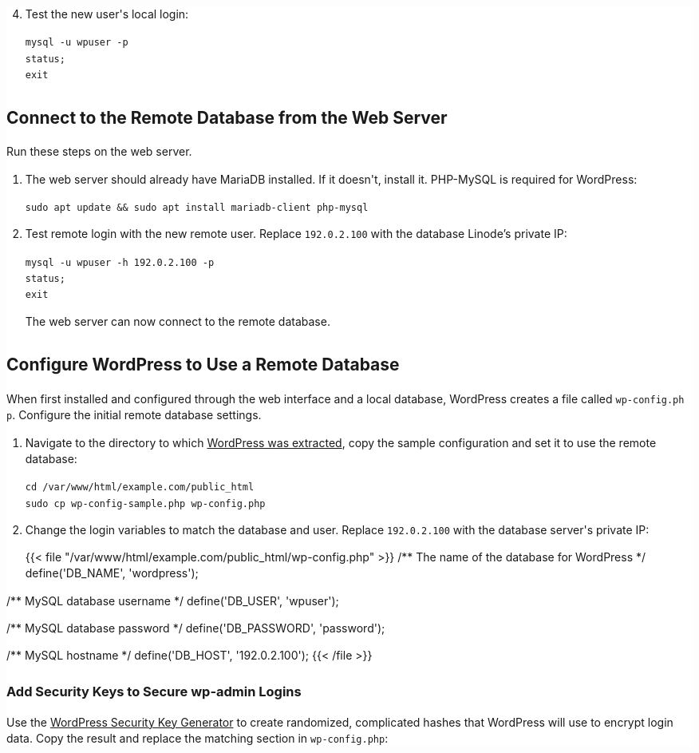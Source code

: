 4.  Test the new user's local login:

        mysql -u wpuser -p
        status;
        exit

## Connect to the Remote Database from the Web Server

Run these steps on the web server.

1.  The web server should already have MariaDB installed. If it doesn't, install it. PHP-MySQL is required for WordPress:

        sudo apt update && sudo apt install mariadb-client php-mysql

2.  Test remote login with the new remote user. Replace `192.0.2.100` with the database Linode’s private IP:

        mysql -u wpuser -h 192.0.2.100 -p
        status;
        exit

    The web server can now connect to the remote database.

## Configure WordPress to Use a Remote Database

When first installed and configured through the web interface and a local database, WordPress creates a file called `wp-config.php`. Configure the initial remote database settings.

1.  Navigate to the directory to which [WordPress was extracted](/docs/websites/cms/install-wordpress-on-ubuntu-16-04/#install-wordpress), copy the sample configuration and set it to use the remote database:

        cd /var/www/html/example.com/public_html
        sudo cp wp-config-sample.php wp-config.php

2.  Change the login variables to match the database and user. Replace `192.0.2.100` with the database server's private IP:

    {{< file "/var/www/html/example.com/public_html/wp-config.php" >}}
/** The name of the database for WordPress */
define('DB_NAME', 'wordpress');

/** MySQL database username */
define('DB_USER', 'wpuser');

/** MySQL database password */
define('DB_PASSWORD', 'password');

/** MySQL hostname */
define('DB_HOST', '192.0.2.100');
{{< /file >}}

### Add Security Keys to Secure wp-admin Logins

Use the [WordPress Security Key Generator](https://api.wordpress.org/secret-key/1.1/salt/) to create randomized, complicated hashes that WordPress will use to encrypt login data. Copy the result and replace the matching section in `wp-config.php`:
